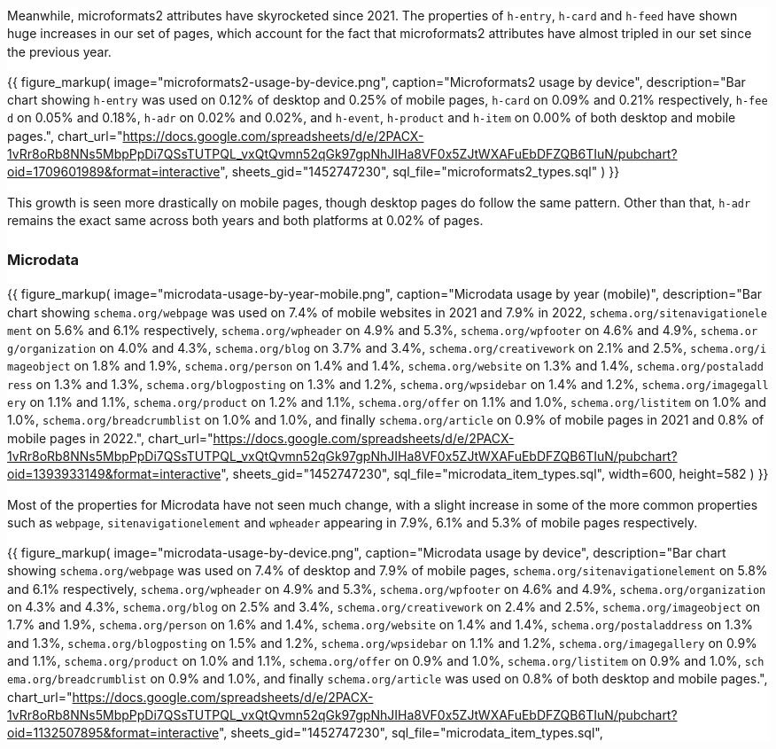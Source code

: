 Meanwhile, microformats2 attributes have skyrocketed since 2021. The properties of `h-entry`, `h-card` and `h-feed` have shown huge increases in our set of pages, which account for the fact that microformats2 attributes have almost tripled in our set since the previous year.

{{ figure_markup(
  image="microformats2-usage-by-device.png",
  caption="Microformats2 usage by device",
  description="Bar chart showing `h-entry` was used on 0.12% of desktop and 0.25% of mobile pages, `h-card` on 0.09% and 0.21% respectively, `h-feed` on 0.05% and 0.18%, `h-adr` on 0.02% and 0.02%, and `h-event`, `h-product` and `h-item` on 0.00% of both desktop and mobile pages.",
  chart_url="https://docs.google.com/spreadsheets/d/e/2PACX-1vRr8oRb8NNs5MbpPpDi7QSsTUTPQL_vxQtQvmn52qGk97gpNhJIHa8VF0x5ZJtWXAFuEbDFZQB6TIuN/pubchart?oid=1709601989&format=interactive",
  sheets_gid="1452747230",
  sql_file="microformats2_types.sql"
  )
}}

This growth is seen more drastically on mobile pages, though desktop pages do follow the same pattern. Other than that, `h-adr` remains the exact same across both years and both platforms at 0.02% of pages.

### Microdata

{{ figure_markup(
  image="microdata-usage-by-year-mobile.png",
  caption="Microdata usage by year (mobile)",
  description="Bar chart showing `schema.org/webpage` was used on 7.4% of mobile websites in 2021 and 7.9% in 2022, `schema.org/sitenavigationelement` on 5.6% and 6.1% respectively, `schema.org/wpheader` on 4.9% and 5.3%, `schema.org/wpfooter` on 4.6% and 4.9%, `schema.org/organization` on 4.0% and 4.3%, `schema.org/blog` on 3.7% and 3.4%, `schema.org/creativework` on 2.1% and 2.5%, `schema.org/imageobject` on 1.8% and 1.9%, `schema.org/person` on 1.4% and 1.4%, `schema.org/website` on 1.3% and 1.4%, `schema.org/postaladdress` on 1.3% and 1.3%, `schema.org/blogposting` on 1.3% and 1.2%, `schema.org/wpsidebar` on 1.4% and 1.2%, `schema.org/imagegallery` on 1.1% and 1.1%, `schema.org/product` on 1.2% and 1.1%, `schema.org/offer` on 1.1% and 1.0%, `schema.org/listitem` on 1.0% and 1.0%, `schema.org/breadcrumblist` on 1.0% and 1.0%, and finally `schema.org/article` on 0.9% of mobile pages in 2021 and 0.8% of mobile pages in 2022.",
  chart_url="https://docs.google.com/spreadsheets/d/e/2PACX-1vRr8oRb8NNs5MbpPpDi7QSsTUTPQL_vxQtQvmn52qGk97gpNhJIHa8VF0x5ZJtWXAFuEbDFZQB6TIuN/pubchart?oid=1393933149&format=interactive",
  sheets_gid="1452747230",
  sql_file="microdata_item_types.sql",
  width=600,
  height=582
  )
}}

Most of the properties for Microdata have not seen much change, with a slight increase in some of the more common properties such as `webpage`, `sitenavigationelement` and `wpheader` appearing in 7.9%, 6.1% and 5.3% of mobile pages respectively.

{{ figure_markup(
  image="microdata-usage-by-device.png",
  caption="Microdata usage by device",
  description="Bar chart showing `schema.org/webpage` was used on 7.4% of desktop and 7.9% of mobile pages, `schema.org/sitenavigationelement` on 5.8% and 6.1% respectively, `schema.org/wpheader` on 4.9% and 5.3%, `schema.org/wpfooter` on 4.6% and 4.9%, `schema.org/organization` on 4.3% and 4.3%, `schema.org/blog` on 2.5% and 3.4%, `schema.org/creativework` on 2.4% and 2.5%, `schema.org/imageobject` on 1.7% and 1.9%, `schema.org/person` on 1.6% and 1.4%, `schema.org/website` on 1.4% and 1.4%, `schema.org/postaladdress` on 1.3% and 1.3%, `schema.org/blogposting` on 1.5% and 1.2%, `schema.org/wpsidebar` on 1.1% and 1.2%, `schema.org/imagegallery` on 0.9% and 1.1%, `schema.org/product` on 1.0% and 1.1%, `schema.org/offer` on 0.9% and 1.0%, `schema.org/listitem` on 0.9% and 1.0%, `schema.org/breadcrumblist` on 0.9% and 1.0%, and finally `schema.org/article` was used on 0.8% of both desktop and mobile pages.",
  chart_url="https://docs.google.com/spreadsheets/d/e/2PACX-1vRr8oRb8NNs5MbpPpDi7QSsTUTPQL_vxQtQvmn52qGk97gpNhJIHa8VF0x5ZJtWXAFuEbDFZQB6TIuN/pubchart?oid=1132507895&format=interactive",
  sheets_gid="1452747230",
  sql_file="microdata_item_types.sql",